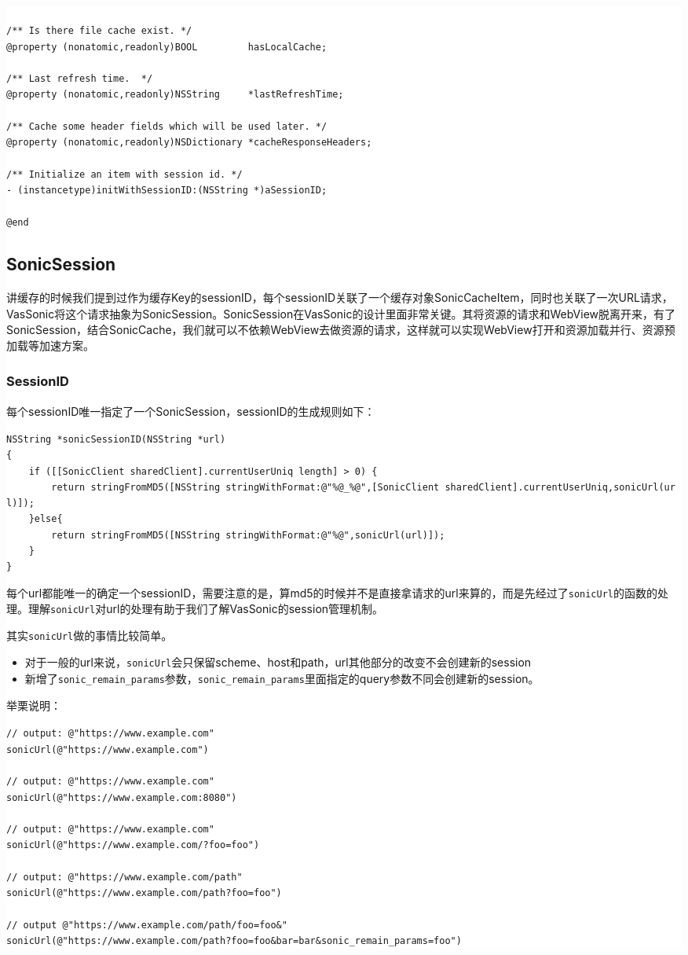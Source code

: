 ```objc

/** Is there file cache exist. */
@property (nonatomic,readonly)BOOL         hasLocalCache;

/** Last refresh time.  */
@property (nonatomic,readonly)NSString     *lastRefreshTime;

/** Cache some header fields which will be used later. */
@property (nonatomic,readonly)NSDictionary *cacheResponseHeaders;

/** Initialize an item with session id. */
- (instancetype)initWithSessionID:(NSString *)aSessionID;

@end
```

## SonicSession
讲缓存的时候我们提到过作为缓存Key的sessionID，每个sessionID关联了一个缓存对象SonicCacheItem，同时也关联了一次URL请求，VasSonic将这个请求抽象为SonicSession。SonicSession在VasSonic的设计里面非常关键。其将资源的请求和WebView脱离开来，有了SonicSession，结合SonicCache，我们就可以不依赖WebView去做资源的请求，这样就可以实现WebView打开和资源加载并行、资源预加载等加速方案。

### SessionID
每个sessionID唯一指定了一个SonicSession，sessionID的生成规则如下：

```objc
NSString *sonicSessionID(NSString *url)
{
    if ([[SonicClient sharedClient].currentUserUniq length] > 0) {
        return stringFromMD5([NSString stringWithFormat:@"%@_%@",[SonicClient sharedClient].currentUserUniq,sonicUrl(url)]);
    }else{
        return stringFromMD5([NSString stringWithFormat:@"%@",sonicUrl(url)]);
    }
}
```

每个url都能唯一的确定一个sessionID，需要注意的是，算md5的时候并不是直接拿请求的url来算的，而是先经过了`sonicUrl`的函数的处理。理解`sonicUrl`对url的处理有助于我们了解VasSonic的session管理机制。

其实`sonicUrl`做的事情比较简单。

+ 对于一般的url来说，`sonicUrl`会只保留scheme、host和path，url其他部分的改变不会创建新的session
+ 新增了`sonic_remain_params`参数，`sonic_remain_params`里面指定的query参数不同会创建新的session。

举栗说明：

```objc
// output: @"https://www.example.com"
sonicUrl(@"https://www.example.com")

// output: @"https://www.example.com"
sonicUrl(@"https://www.example.com:8080") 

// output: @"https://www.example.com"
sonicUrl(@"https://www.example.com/?foo=foo")  

// output: @"https://www.example.com/path"
sonicUrl(@"https://www.example.com/path?foo=foo")

// output @"https://www.example.com/path/foo=foo&"
sonicUrl(@"https://www.example.com/path?foo=foo&bar=bar&sonic_remain_params=foo")
```
